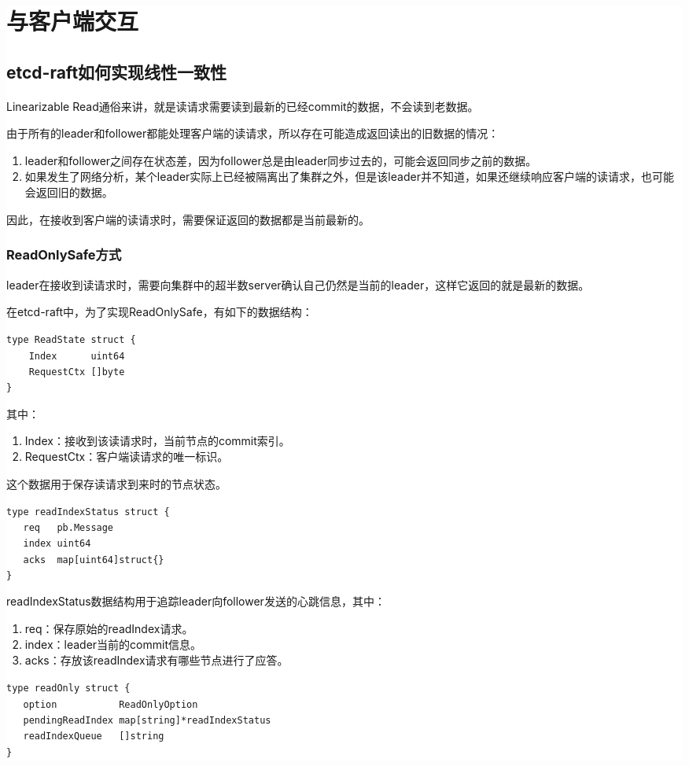 # 与客户端交互

## etcd-raft如何实现线性一致性

Linearizable Read通俗来讲，就是读请求需要读到最新的已经commit的数据，不会读到老数据。

由于所有的leader和follower都能处理客户端的读请求，所以存在可能造成返回读出的旧数据的情况：

1.  leader和follower之间存在状态差，因为follower总是由leader同步过去的，可能会返回同步之前的数据。
2.  如果发生了网络分析，某个leader实际上已经被隔离出了集群之外，但是该leader并不知道，如果还继续响应客户端的读请求，也可能会返回旧的数据。

因此，在接收到客户端的读请求时，需要保证返回的数据都是当前最新的。


### ReadOnlySafe方式
leader在接收到读请求时，需要向集群中的超半数server确认自己仍然是当前的leader，这样它返回的就是最新的数据。

在etcd-raft中，为了实现ReadOnlySafe，有如下的数据结构：

```
type ReadState struct {
    Index      uint64
    RequestCtx []byte
}
```

其中：

1.  Index：接收到该读请求时，当前节点的commit索引。
2.  RequestCtx：客户端读请求的唯一标识。

这个数据用于保存读请求到来时的节点状态。


```
type readIndexStatus struct {
   req   pb.Message
   index uint64
   acks  map[uint64]struct{}
}
```

readIndexStatus数据结构用于追踪leader向follower发送的心跳信息，其中：

1.  req：保存原始的readIndex请求。
2.  index：leader当前的commit信息。
3.  acks：存放该readIndex请求有哪些节点进行了应答。


```
type readOnly struct {
   option           ReadOnlyOption
   pendingReadIndex map[string]*readIndexStatus
   readIndexQueue   []string
}
```

